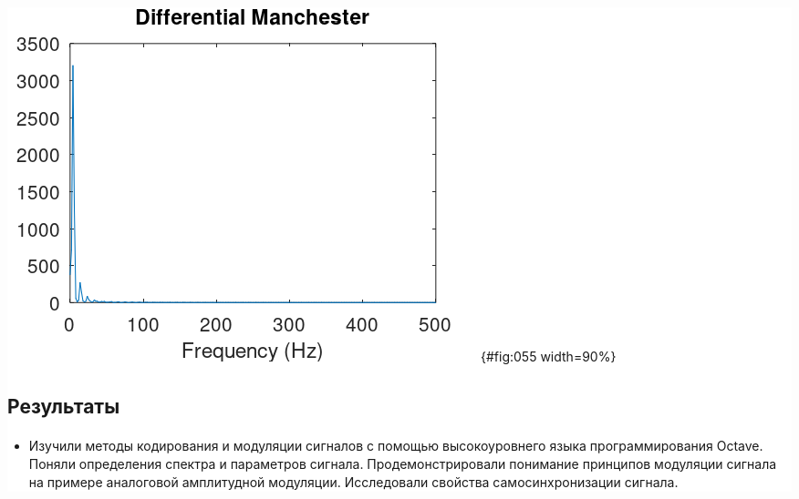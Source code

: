 ![Дифференциальное манчестерское кодирование: спектр сигнала](coding/spectre/diffmanc.png){#fig:055 width=90%}

## Результаты

- Изучили методы кодирования и модуляции сигналов с помощью высокоуровнего языка программирования Octave. Поняли определения спектра и параметров сигнала. Продемонстрировали понимание принципов модуляции сигнала на примере аналоговой амплитудной модуляции. Исследовали свойства самосинхронизации сигнала.

